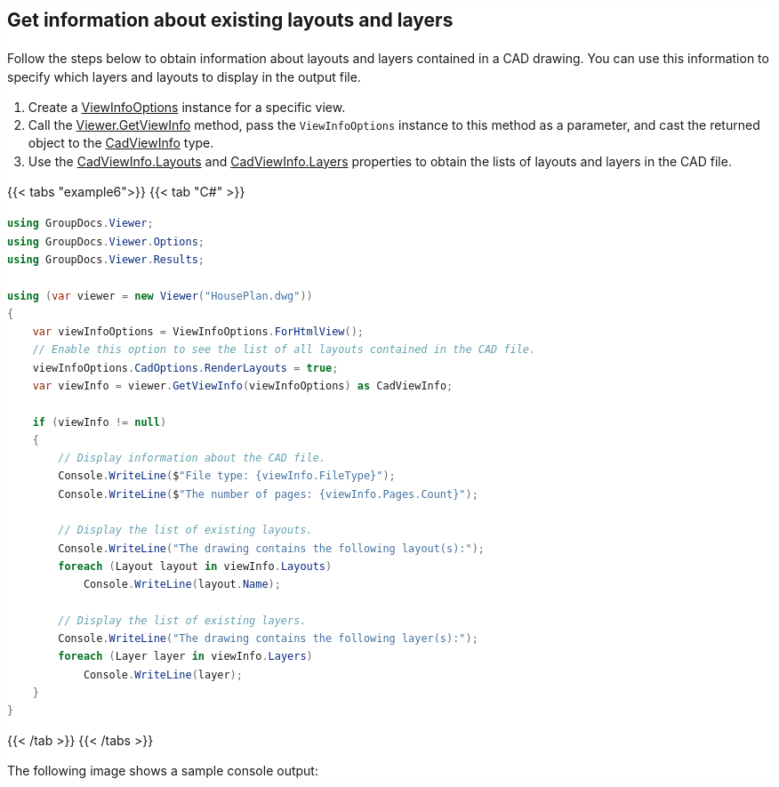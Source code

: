 
## Get information about existing layouts and layers

Follow the steps below to obtain information about layouts and layers contained in a CAD drawing. You can use this information to specify which layers and layouts to display in the output file.

1. Create a [ViewInfoOptions](https://reference.groupdocs.com/viewer/net/groupdocs.viewer.options/viewinfooptions) instance for a specific view.
2. Call the [Viewer.GetViewInfo](https://reference.groupdocs.com/net/viewer/groupdocs.viewer/viewer/methods/getviewinfo) method, pass the `ViewInfoOptions` instance to this method as a parameter, and cast the returned object to the [CadViewInfo](https://reference.groupdocs.com/viewer/net/groupdocs.viewer.results/cadviewinfo) type.
3. Use the [CadViewInfo.Layouts](https://reference.groupdocs.com/viewer/net/groupdocs.viewer.results/cadviewinfo/properties/layouts) and [CadViewInfo.Layers](https://reference.groupdocs.com/viewer/net/groupdocs.viewer.results/cadviewinfo/properties/layers) properties to obtain the lists of layouts and layers in the CAD file.

{{< tabs "example6">}}
{{< tab "C#" >}}
```csharp
using GroupDocs.Viewer;
using GroupDocs.Viewer.Options;
using GroupDocs.Viewer.Results;

using (var viewer = new Viewer("HousePlan.dwg"))
{
    var viewInfoOptions = ViewInfoOptions.ForHtmlView();
    // Enable this option to see the list of all layouts contained in the CAD file.
    viewInfoOptions.CadOptions.RenderLayouts = true;
    var viewInfo = viewer.GetViewInfo(viewInfoOptions) as CadViewInfo;

    if (viewInfo != null)
    {
        // Display information about the CAD file.
        Console.WriteLine($"File type: {viewInfo.FileType}");
        Console.WriteLine($"The number of pages: {viewInfo.Pages.Count}");

        // Display the list of existing layouts.
        Console.WriteLine("The drawing contains the following layout(s):");
        foreach (Layout layout in viewInfo.Layouts)
            Console.WriteLine(layout.Name);

        // Display the list of existing layers.
        Console.WriteLine("The drawing contains the following layer(s):");
        foreach (Layer layer in viewInfo.Layers)
            Console.WriteLine(layer);
    }
}
```
{{< /tab >}}
{{< /tabs >}}

The following image shows a sample console output:
